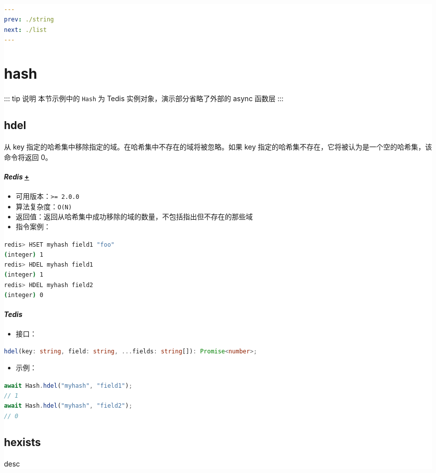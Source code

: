 ```yaml
---
prev: ./string
next: ./list
---
```


# hash

::: tip 说明
本节示例中的 `Hash` 为 Tedis 实例对象，演示部分省略了外部的 async 函数层
:::

## hdel

从 key 指定的哈希集中移除指定的域。在哈希集中不存在的域将被忽略。如果 key 指定的哈希集不存在，它将被认为是一个空的哈希集，该命令将返回 0。

#### _Redis_ [+](http://www.redis.cn/commands/hdel.html)

- 可用版本：`>= 2.0.0`
- 算法复杂度：`O(N)`
- 返回值：返回从哈希集中成功移除的域的数量，不包括指出但不存在的那些域
- 指令案例：

```bash
redis> HSET myhash field1 "foo"
(integer) 1
redis> HDEL myhash field1
(integer) 1
redis> HDEL myhash field2
(integer) 0
```

#### _Tedis_

- 接口：

```ts
hdel(key: string, field: string, ...fields: string[]): Promise<number>;
```

- 示例：

```ts
await Hash.hdel("myhash", "field1");
// 1
await Hash.hdel("myhash", "field2");
// 0
```

## hexists

desc
